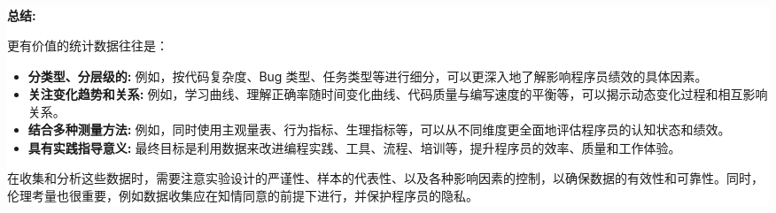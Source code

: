 **总结:**

更有价值的统计数据往往是：

*   **分类型、分层级的:**  例如，按代码复杂度、Bug 类型、任务类型等进行细分，可以更深入地了解影响程序员绩效的具体因素。
*   **关注变化趋势和关系:**  例如，学习曲线、理解正确率随时间变化曲线、代码质量与编写速度的平衡等，可以揭示动态变化过程和相互影响关系。
*   **结合多种测量方法:**  例如，同时使用主观量表、行为指标、生理指标等，可以从不同维度更全面地评估程序员的认知状态和绩效。
*   **具有实践指导意义:**  最终目标是利用数据来改进编程实践、工具、流程、培训等，提升程序员的效率、质量和工作体验。

在收集和分析这些数据时，需要注意实验设计的严谨性、样本的代表性、以及各种影响因素的控制，以确保数据的有效性和可靠性。同时，伦理考量也很重要，例如数据收集应在知情同意的前提下进行，并保护程序员的隐私。